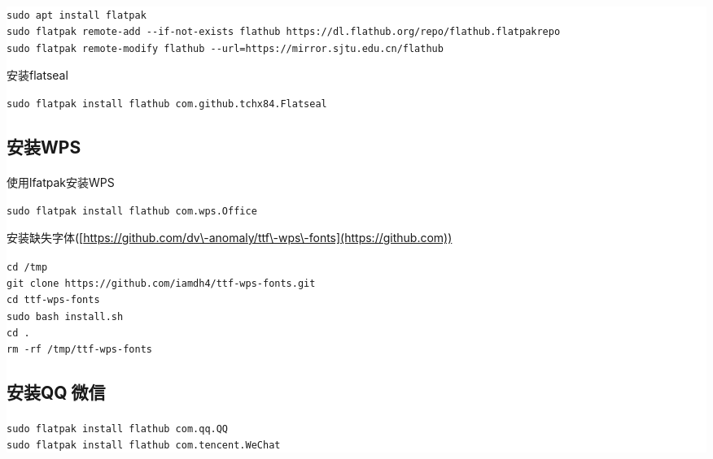 ```
sudo apt install flatpak
sudo flatpak remote-add --if-not-exists flathub https://dl.flathub.org/repo/flathub.flatpakrepo
sudo flatpak remote-modify flathub --url=https://mirror.sjtu.edu.cn/flathub

```

安装flatseal



```
sudo flatpak install flathub com.github.tchx84.Flatseal

```

## 安装WPS


使用lfatpak安装WPS



```
sudo flatpak install flathub com.wps.Office

```

安装缺失字体([https://github.com/dv\-anomaly/ttf\-wps\-fonts](https://github.com))



```
cd /tmp
git clone https://github.com/iamdh4/ttf-wps-fonts.git
cd ttf-wps-fonts
sudo bash install.sh
cd .
rm -rf /tmp/ttf-wps-fonts

```

## 安装QQ 微信



```
sudo flatpak install flathub com.qq.QQ
sudo flatpak install flathub com.tencent.WeChat

```

